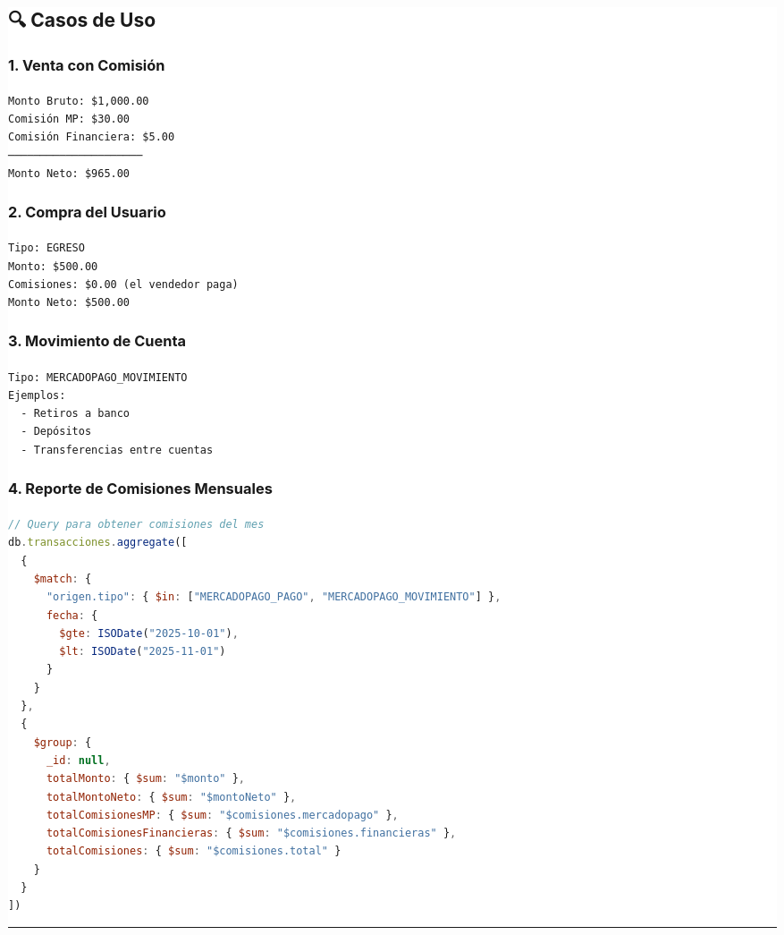 
## 🔍 Casos de Uso

### 1. Venta con Comisión
```
Monto Bruto: $1,000.00
Comisión MP: $30.00
Comisión Financiera: $5.00
─────────────────────
Monto Neto: $965.00
```

### 2. Compra del Usuario
```
Tipo: EGRESO
Monto: $500.00
Comisiones: $0.00 (el vendedor paga)
Monto Neto: $500.00
```

### 3. Movimiento de Cuenta
```
Tipo: MERCADOPAGO_MOVIMIENTO
Ejemplos:
  - Retiros a banco
  - Depósitos
  - Transferencias entre cuentas
```

### 4. Reporte de Comisiones Mensuales
```javascript
// Query para obtener comisiones del mes
db.transacciones.aggregate([
  {
    $match: {
      "origen.tipo": { $in: ["MERCADOPAGO_PAGO", "MERCADOPAGO_MOVIMIENTO"] },
      fecha: {
        $gte: ISODate("2025-10-01"),
        $lt: ISODate("2025-11-01")
      }
    }
  },
  {
    $group: {
      _id: null,
      totalMonto: { $sum: "$monto" },
      totalMontoNeto: { $sum: "$montoNeto" },
      totalComisionesMP: { $sum: "$comisiones.mercadopago" },
      totalComisionesFinancieras: { $sum: "$comisiones.financieras" },
      totalComisiones: { $sum: "$comisiones.total" }
    }
  }
])
```

---